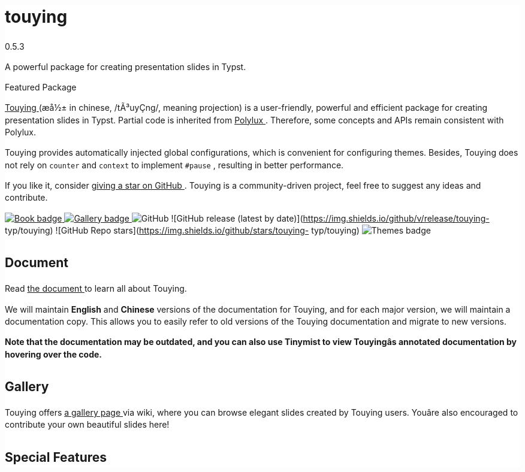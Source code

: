 #  touying

0.5.3

A powerful package for creating presentation slides in Typst.

Featured  Package

[ Touying ](https://github.com/touying-typ/touying) (æå½± in chinese,
/tÃ³uyÇng/, meaning projection) is a user-friendly, powerful and efficient
package for creating presentation slides in Typst. Partial code is inherited
from [ Polylux ](https://github.com/andreasKroepelin/polylux) . Therefore,
some concepts and APIs remain consistent with Polylux.

Touying provides automatically injected global configurations, which is
convenient for configuring themes. Besides, Touying does not rely on ` counter
` and ` context ` to implement ` #pause ` , resulting in better performance.

If you like it, consider [ giving a star on GitHub
](https://github.com/touying-typ/touying) . Touying is a community-driven
project, feel free to suggest any ideas and contribute.

[ ![Book badge](https://img.shields.io/badge/docs-book-green)
](https://touying-typ.github.io/) [ ![Gallery
badge](https://img.shields.io/badge/docs-gallery-orange)
](https://github.com/touying-typ/touying/wiki)
![GitHub](https://img.shields.io/github/license/touying-typ/touying) ![GitHub
release \(latest by date\)](https://img.shields.io/github/v/release/touying-
typ/touying) ![GitHub Repo stars](https://img.shields.io/github/stars/touying-
typ/touying) ![Themes badge](https://img.shields.io/badge/themes-6-aqua)

##  Document

Read [ the document ](https://touying-typ.github.io/) to learn all about
Touying.

We will maintain **English** and **Chinese** versions of the documentation for
Touying, and for each major version, we will maintain a documentation copy.
This allows you to easily refer to old versions of the Touying documentation
and migrate to new versions.

**Note that the documentation may be outdated, and you can also use Tinymist
to view Touyingâs annotated documentation by hovering over the code.**

##  Gallery

Touying offers [ a gallery page ](https://github.com/touying-typ/touying/wiki)
via wiki, where you can browse elegant slides created by Touying users.
Youâre also encouraged to contribute your own beautiful slides here!

##  Special Features
